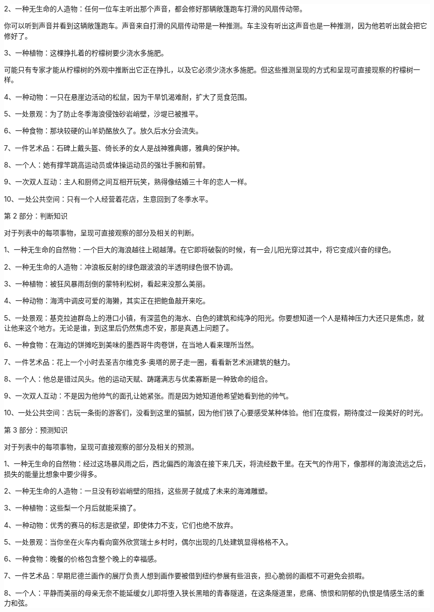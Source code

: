2、一种无生命的人造物：任何一位车主听出那个声音，都会修好那辆敞篷跑车打滑的风扇传动带。

你可以听到声音并看到这辆敞篷跑车。声音来自打滑的风扇传动带是一种推测。车主没有听出这声音也是一种推测，因为他若听出就会把它修好了。

3、一种植物：这棵挣扎着的柠檬树要少浇水多施肥。

可能只有专家才能从柠檬树的外观中推断出它正在挣扎，以及它必须少浇水多施肥。但这些推测呈现的方式和呈现可直接现察的柠檬树一样。

4、一种动物：一只在悬崖边活动的松鼠，因为干旱饥渴难耐，扩大了觅食范围。

5、一处景观：为了防止冬季海浪侵蚀砂岩峭壁，沙堤已被推平。

6、一种食物：那块较硬的山羊奶酪放久了。放久后水分会流失。

7、一件艺术品：石碑上戴头盔、倚长矛的女人是战神雅典娜，雅典的保护神。

8、一个人：她有撑竿跳高运动员或体操运动员的强壮手腕和前臂。

9、一次双人互动：主人和厨师之间互相开玩笑，熟得像结婚三十年的恋人一样。

10、一处公共空间：只有一个人经营着花店，生意回到了冬季水平。

第 2 部分：判断知识

对于列表中的每项事物，呈现可直接观察的部分及相关的判断。

1、一种无生命的自然物：一个巨大的海浪越往上砌越薄。在它即将破裂的时候，有一会儿阳光穿过其中，将它变成兴奋的绿色。

2、一种无生命的人造物：冲浪板反射的绿色跟波浪的半透明绿色很不协调。

3、一种植物：被狂风暴雨刮倒的蒙特利松树，看起来没那么美丽。

4、一种动物：海湾中调皮可爱的海獭，其实正在把鲍鱼敲开来吃。

5、一处景观：基克拉迪群岛上的港口小镇，有深蓝色的海水、白色的建筑和纯净的阳光。你要想知道一个人是精神压力大还只是焦虑，就让他来这个地方。无论是谁，到这里后仍然焦虑不安，那是真遇上问题了。

6、一种食物：在海边的饼摊吃到美味的墨西哥牛肉卷饼，在当地人看来理所当然。

7、一件艺术品：花上一个小时去圣吉尔维克多·奥塔的房子走一圈，看看新艺术派建筑的魅力。

8、一个人：他总是错过风头。他的运动天赋、踌躇满志与优柔寡断是一种致命的组合。

9、一次双人互动：不是因为他帅气的面孔让她紧张。而是因为她知道他希望她看到他的帅气。

10、一处公共空间：古玩一条街的游客们，没看到这里的猫腻，因为他们铁了心要感受某种体验。他们在度假，期待度过一段美好的时光。

第 3 部分：预测知识

对于列表中的每项事物，呈现可直接观察的部分及相关的预测。

1、一种无生命的自然物：经过这场暴风雨之后，西北偏西的海浪在接下来几天，将流经数干里。在天气的作用下，像那样的海浪流远之后，损失的能量比想象中要少得多。

2、一种无生命的人造物：一旦没有砂岩峭壁的阻挡，这些房子就成了未来的海滩雕塑。

3、一种植物：这些梨一个月后就能采摘了。

4、一种动物：优秀的赛马的标志是欲望，即使体力不支，它们也绝不放弃。

5、一处景观：当你坐在火车内看向窗外欣赏瑞士乡村时，偶尔出现的几处建筑显得格格不入。

6、一种食物：晚餐的价格包含整个晚上的幸福感。

7、一件艺术品：早期尼德兰画作的展厅负责人想到画作要被借到纽约参展有些沮丧，担心脆弱的画框不可避免会损暇。

8、一个人：平静而美丽的母亲无奈不能延缓女儿即将堕入狭长黑暗的青春隧道，在这条隧道里，悲痛、愤恨和阴郁的仇恨是情感生活的重力和弦。
